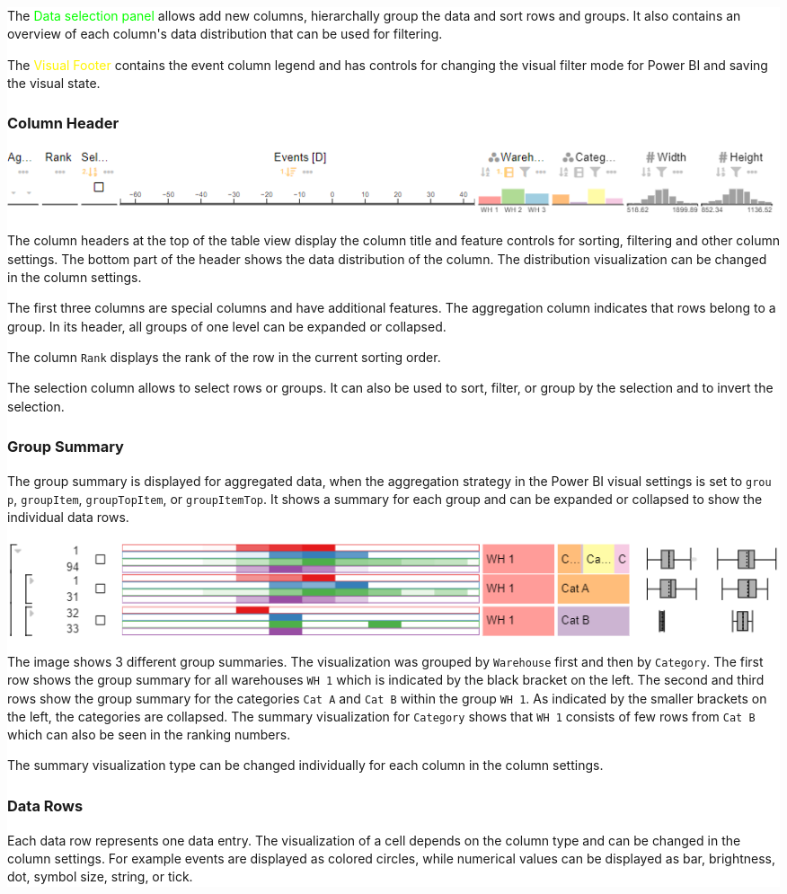 The <span style="color:#06ff00">Data selection panel</span> allows add new columns, hierarchally group the data and sort rows and groups. It also contains an overview of each column's data distribution that can be used for filtering.

The <span style="color:#fff400">Visual Footer</span> contains the event column legend and has controls for changing the visual filter mode for Power BI and saving the visual state.

### Column Header

![Column Header](./files/user_guide/column_header.png)

The column headers at the top of the table view display the column title and feature controls for sorting, filtering and other column settings. The bottom part of the header shows the data distribution of the column. The distribution visualization can be changed in the column settings.

The first three columns are special columns and have additional features. The aggregation column indicates that rows belong to a group. In its header, all groups of one level can be expanded or collapsed.

The column `Rank` displays the rank of the row in the current sorting order.

The selection column allows to select rows or groups. It can also be used to sort, filter, or group by the selection and to invert the selection.

### Group Summary

The group summary is displayed for aggregated data, when the aggregation strategy in the Power BI visual settings is set to `group`, `groupItem`, `groupTopItem`, or `groupItemTop`. It shows a summary for each group and can be expanded or collapsed to show the individual data rows.

![Group Summary](./files/user_guide/group_summary.png)

The image shows 3 different group summaries. The visualization was grouped by `Warehouse` first and then by `Category`. The first row shows the group summary for all warehouses `WH 1` which is indicated by the black bracket on the left. The second and third rows show the group summary for the categories `Cat A` and `Cat B` within the group `WH 1`. As indicated by the smaller brackets on the left, the categories are collapsed. The summary visualization for `Category` shows that `WH 1` consists of few rows from `Cat B` which can also be seen in the ranking numbers.

The summary visualization type can be changed individually for each column in the column settings.

### Data Rows

Each data row represents one data entry. The visualization of a cell depends on the column type and can be changed in the column settings. For example events are displayed as colored circles, while numerical values can be displayed as bar, brightness, dot, symbol size, string, or tick.
